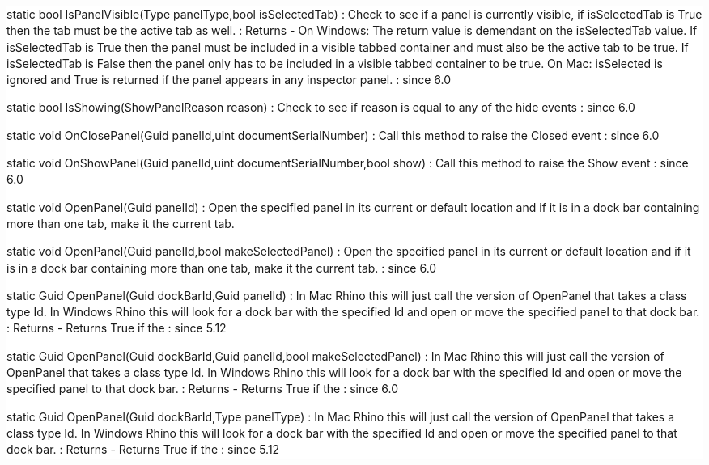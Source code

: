 static bool IsPanelVisible(Type panelType,bool isSelectedTab)
: Check to see if a panel is currently visible, if isSelectedTab
       is True then the tab must be the active tab as well.
: Returns - On Windows:
         The return value is demendant on the isSelectedTab value.  If
         isSelectedTab is True then the panel must be included in a
         visible tabbed container and must also be the active tab to be
         true.  If isSelectedTab is False then the panel only has to be 
         included in a visible tabbed container to be true.
       On Mac:
         isSelected is ignored and True is returned if the panel appears
         in any inspector panel.
: since 6.0

static bool IsShowing(ShowPanelReason reason)
: Check to see if reason is equal to any of the hide events
: since 6.0

static void OnClosePanel(Guid panelId,uint documentSerialNumber)
: Call this method to raise the Closed event
: since 6.0

static void OnShowPanel(Guid panelId,uint documentSerialNumber,bool show)
: Call this method to raise the Show event
: since 6.0

static void OpenPanel(Guid panelId)
: Open the specified panel in its current or default location and if it
       is in a dock bar containing more than one tab, make it the current tab.

static void OpenPanel(Guid panelId,bool makeSelectedPanel)
: Open the specified panel in its current or default location and if it
       is in a dock bar containing more than one tab, make it the current tab.
: since 6.0

static Guid OpenPanel(Guid dockBarId,Guid panelId)
: In Mac Rhino this will just call the version of OpenPanel that takes
       a class type Id.  In Windows Rhino this will look for a dock bar with
       the specified Id and open or move the specified panel to that dock
       bar.
: Returns - Returns True if the
: since 5.12

static Guid OpenPanel(Guid dockBarId,Guid panelId,bool makeSelectedPanel)
: In Mac Rhino this will just call the version of OpenPanel that takes
       a class type Id.  In Windows Rhino this will look for a dock bar with
       the specified Id and open or move the specified panel to that dock
       bar.
: Returns - Returns True if the
: since 6.0

static Guid OpenPanel(Guid dockBarId,Type panelType)
: In Mac Rhino this will just call the version of OpenPanel that takes
       a class type Id.  In Windows Rhino this will look for a dock bar with
       the specified Id and open or move the specified panel to that dock
       bar.
: Returns - Returns True if the
: since 5.12
